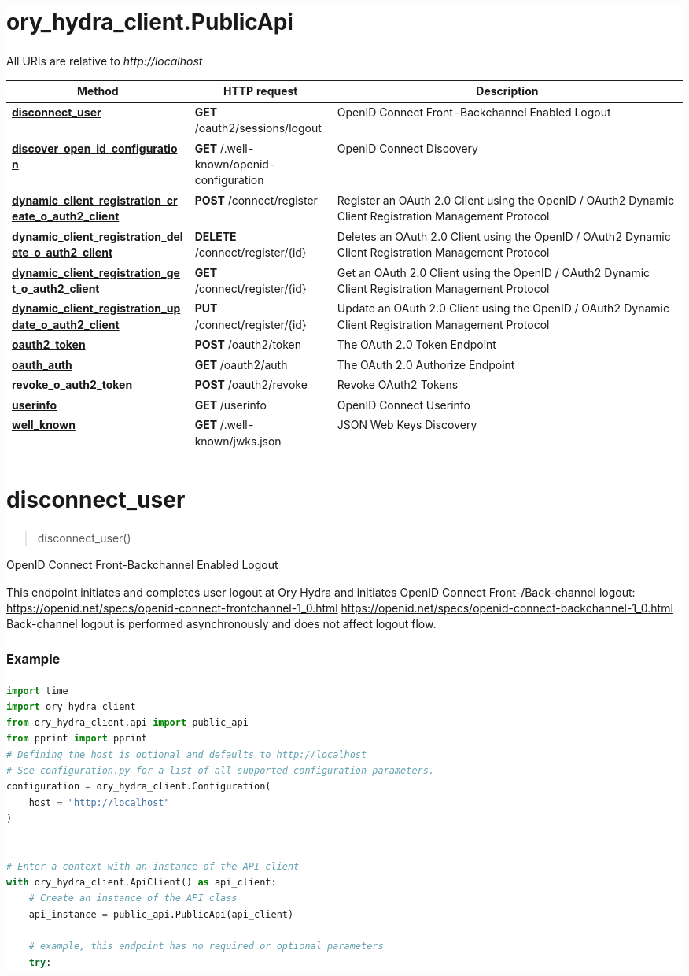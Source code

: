 # ory_hydra_client.PublicApi

All URIs are relative to *http://localhost*

Method | HTTP request | Description
------------- | ------------- | -------------
[**disconnect_user**](PublicApi.md#disconnect_user) | **GET** /oauth2/sessions/logout | OpenID Connect Front-Backchannel Enabled Logout
[**discover_open_id_configuration**](PublicApi.md#discover_open_id_configuration) | **GET** /.well-known/openid-configuration | OpenID Connect Discovery
[**dynamic_client_registration_create_o_auth2_client**](PublicApi.md#dynamic_client_registration_create_o_auth2_client) | **POST** /connect/register | Register an OAuth 2.0 Client using the OpenID / OAuth2 Dynamic Client Registration Management Protocol
[**dynamic_client_registration_delete_o_auth2_client**](PublicApi.md#dynamic_client_registration_delete_o_auth2_client) | **DELETE** /connect/register/{id} | Deletes an OAuth 2.0 Client using the OpenID / OAuth2 Dynamic Client Registration Management Protocol
[**dynamic_client_registration_get_o_auth2_client**](PublicApi.md#dynamic_client_registration_get_o_auth2_client) | **GET** /connect/register/{id} | Get an OAuth 2.0 Client using the OpenID / OAuth2 Dynamic Client Registration Management Protocol
[**dynamic_client_registration_update_o_auth2_client**](PublicApi.md#dynamic_client_registration_update_o_auth2_client) | **PUT** /connect/register/{id} | Update an OAuth 2.0 Client using the OpenID / OAuth2 Dynamic Client Registration Management Protocol
[**oauth2_token**](PublicApi.md#oauth2_token) | **POST** /oauth2/token | The OAuth 2.0 Token Endpoint
[**oauth_auth**](PublicApi.md#oauth_auth) | **GET** /oauth2/auth | The OAuth 2.0 Authorize Endpoint
[**revoke_o_auth2_token**](PublicApi.md#revoke_o_auth2_token) | **POST** /oauth2/revoke | Revoke OAuth2 Tokens
[**userinfo**](PublicApi.md#userinfo) | **GET** /userinfo | OpenID Connect Userinfo
[**well_known**](PublicApi.md#well_known) | **GET** /.well-known/jwks.json | JSON Web Keys Discovery


# **disconnect_user**
> disconnect_user()

OpenID Connect Front-Backchannel Enabled Logout

This endpoint initiates and completes user logout at Ory Hydra and initiates OpenID Connect Front-/Back-channel logout:  https://openid.net/specs/openid-connect-frontchannel-1_0.html https://openid.net/specs/openid-connect-backchannel-1_0.html  Back-channel logout is performed asynchronously and does not affect logout flow.

### Example


```python
import time
import ory_hydra_client
from ory_hydra_client.api import public_api
from pprint import pprint
# Defining the host is optional and defaults to http://localhost
# See configuration.py for a list of all supported configuration parameters.
configuration = ory_hydra_client.Configuration(
    host = "http://localhost"
)


# Enter a context with an instance of the API client
with ory_hydra_client.ApiClient() as api_client:
    # Create an instance of the API class
    api_instance = public_api.PublicApi(api_client)

    # example, this endpoint has no required or optional parameters
    try:
```